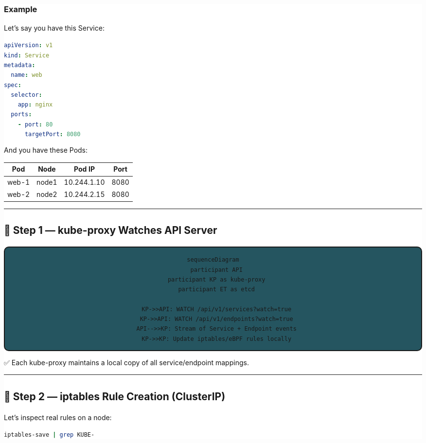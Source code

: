 ### Example

Let’s say you have this Service:

```yaml
apiVersion: v1
kind: Service
metadata:
  name: web
spec:
  selector:
    app: nginx
  ports:
    - port: 80
      targetPort: 8080
```

And you have these Pods:

| Pod   | Node  | Pod IP      | Port |
| ----- | ----- | ----------- | ---- |
| web-1 | node1 | 10.244.1.10 | 8080 |
| web-2 | node2 | 10.244.2.15 | 8080 |

---

## 🧩 Step 1 — kube-proxy Watches API Server

<div align="center" style="background-color: #255560ff; border-radius: 10px; border: 2px solid">

```mermaid
sequenceDiagram
  participant API
  participant KP as kube-proxy
  participant ET as etcd

  KP->>API: WATCH /api/v1/services?watch=true
  KP->>API: WATCH /api/v1/endpoints?watch=true
  API-->>KP: Stream of Service + Endpoint events
  KP->>KP: Update iptables/eBPF rules locally
```

</div>

✅ Each kube-proxy maintains a local copy of all service/endpoint mappings.

---

## 🧩 Step 2 — iptables Rule Creation (ClusterIP)

Let’s inspect real rules on a node:

```bash
iptables-save | grep KUBE-
```
